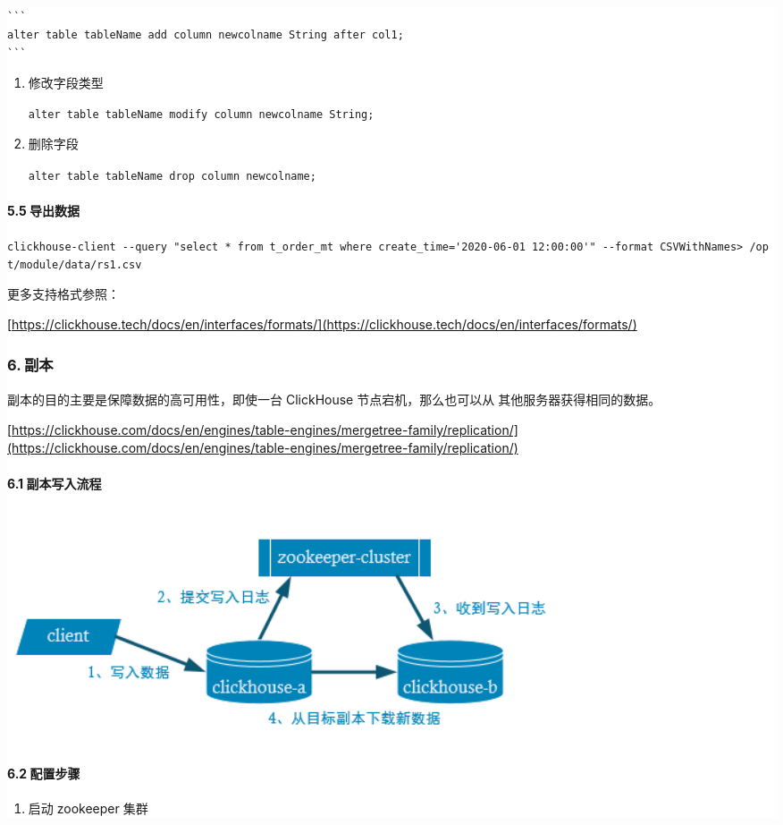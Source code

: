     ```
    alter table tableName add column newcolname String after col1;
    ```

1. 修改字段类型

    ```
    alter table tableName modify column newcolname String; 
    ```

1. 删除字段

    ```
    alter table tableName drop column newcolname;
    ```

#### 5.5 导出数据

```
clickhouse-client --query "select * from t_order_mt where create_time='2020-06-01 12:00:00'" --format CSVWithNames> /opt/module/data/rs1.csv
```

更多支持格式参照：

[https://clickhouse.tech/docs/en/interfaces/formats/](https://clickhouse.tech/docs/en/interfaces/formats/)

### 6. 副本

副本的目的主要是保障数据的高可用性，即使一台 ClickHouse 节点宕机，那么也可以从 其他服务器获得相同的数据。

[https://clickhouse.com/docs/en/engines/table-engines/mergetree-family/replication/](https://clickhouse.com/docs/en/engines/table-engines/mergetree-family/replication/)

#### 6.1 副本写入流程

![](../../assets/images/ClickHouse/attachments/ClickHouse从入门到精通-初级_image_31.png)

#### 6.2 配置步骤

1. 启动 zookeeper 集群
